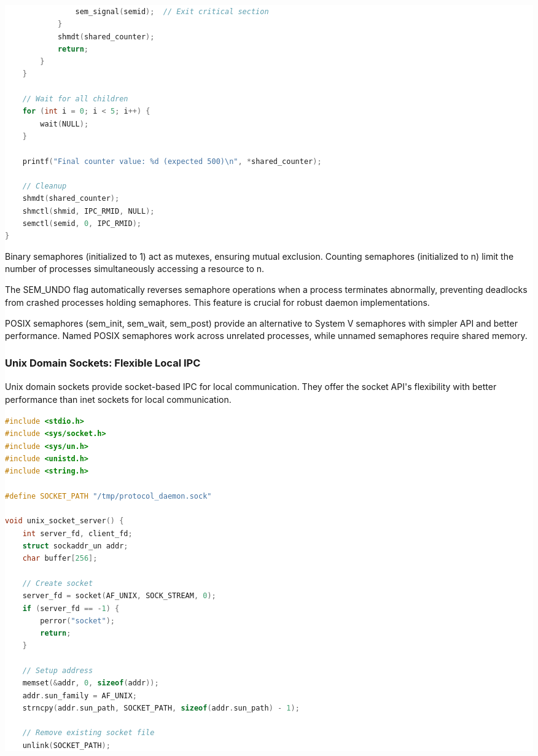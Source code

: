 ```c
                sem_signal(semid);  // Exit critical section
            }
            shmdt(shared_counter);
            return;
        }
    }
    
    // Wait for all children
    for (int i = 0; i < 5; i++) {
        wait(NULL);
    }
    
    printf("Final counter value: %d (expected 500)\n", *shared_counter);
    
    // Cleanup
    shmdt(shared_counter);
    shmctl(shmid, IPC_RMID, NULL);
    semctl(semid, 0, IPC_RMID);
}
```

Binary semaphores (initialized to 1) act as mutexes, ensuring mutual exclusion. Counting semaphores (initialized to n) limit the number of processes simultaneously accessing a resource to n.

The SEM_UNDO flag automatically reverses semaphore operations when a process terminates abnormally, preventing deadlocks from crashed processes holding semaphores. This feature is crucial for robust daemon implementations.

POSIX semaphores (sem_init, sem_wait, sem_post) provide an alternative to System V semaphores with simpler API and better performance. Named POSIX semaphores work across unrelated processes, while unnamed semaphores require shared memory.

### Unix Domain Sockets: Flexible Local IPC

Unix domain sockets provide socket-based IPC for local communication. They offer the socket API's flexibility with better performance than inet sockets for local communication.

```c
#include <stdio.h>
#include <sys/socket.h>
#include <sys/un.h>
#include <unistd.h>
#include <string.h>

#define SOCKET_PATH "/tmp/protocol_daemon.sock"

void unix_socket_server() {
    int server_fd, client_fd;
    struct sockaddr_un addr;
    char buffer[256];
    
    // Create socket
    server_fd = socket(AF_UNIX, SOCK_STREAM, 0);
    if (server_fd == -1) {
        perror("socket");
        return;
    }
    
    // Setup address
    memset(&addr, 0, sizeof(addr));
    addr.sun_family = AF_UNIX;
    strncpy(addr.sun_path, SOCKET_PATH, sizeof(addr.sun_path) - 1);
    
    // Remove existing socket file
    unlink(SOCKET_PATH);
```